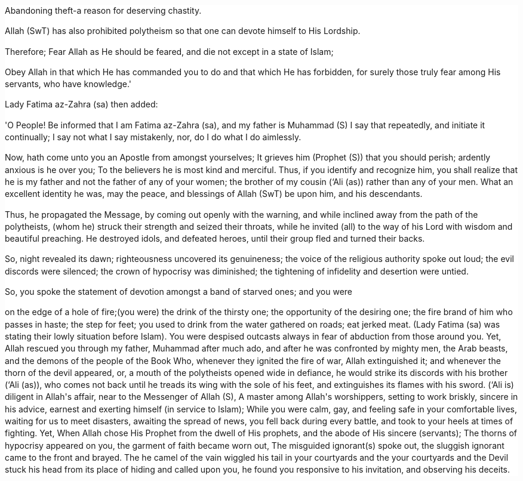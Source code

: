 Abandoning theft-a reason for deserving chastity.

Allah (SwT) has also prohibited polytheism so that one can devote
himself to His Lordship.

Therefore; Fear Allah as He should be feared, and die not except in a
state of Islam;

Obey Allah in that which He has commanded you to do and that which He
has forbidden, for surely those truly fear among His servants, who have
knowledge.'

Lady Fatima az-Zahra (sa) then added:

'O People! Be informed that I am Fatima az-Zahra (sa), and my father is
Muhammad (S) I say that repeatedly, and initiate it continually; I say
not what I say mistakenly, nor, do I do what I do aimlessly.

Now, hath come unto you an Apostle from amongst yourselves; It grieves
him (Prophet (S)) that you should perish; ardently anxious is he over
you; To the believers he is most kind and merciful. Thus, if you
identify and recog­nize him, you shall realize that he is my father and
not the father of any of your women; the brother of my cousin (‘Ali
(as)) rather than any of your men. What an excellent identity he was,
may the peace, and blessings of Allah (SwT) be upon him, and his
descendants.

Thus, he propagated the Message, by coming out openly with the warning,
and while inclined away from the path of the polytheists, (whom he)
struck their strength and seized their throats, while he invited (all)
to the way of his Lord with wisdom and beautiful preaching. He destroyed
idols, and defeated heroes, until their group fled and turned their
backs.

So, night revealed its dawn; righteousness uncovered its genuineness;
the voice of the religious authority spoke out loud; the evil discords
were silenced; the crown of hypocrisy was diminished; the tightening of
infidelity and desertion were untied.

So, you spoke the statement of devotion amongst a band of starved ones;
and you were

on the edge of a hole of fire;(you were) the drink of the thirsty one;
the opportunity of the desiring one; the fire brand of him who passes in
haste; the step for feet; you used to drink from the water gathered on
roads; eat jerked meat. (Lady Fatima (sa) was stating their lowly
situation before Islam). You were despised outcasts always in fear of
abduction from those around you. Yet, Allah rescued you through my
father, Muhammad after much ado, and after he was confronted by mighty
men, the Arab beasts, and the demons of the people of the Book Who,
whenever they ignited the fire of war, Allah extinguished it; and
whenever the thorn of the devil appeared, or, a mouth of the polytheists
opened wide in defiance, he would strike its discords with his brother
(‘Ali (as)), who comes not back until he treads its wing with the sole
of his feet, and extinguishes its flames with his sword. (‘Ali is)
diligent in Allah's affair, near to the Messenger of Allah (S), A master
among Allah's worshippers, setting to work briskly, sincere in his
advice, earnest and exerting himself (in service to Islam); While you
were calm, gay, and feeling safe in your comfort­able lives, waiting for
us to meet disasters, awaiting the spread of news, you fell back during
every battle, and took to your heels at times of fighting. Yet, When
Allah chose His Prophet from the dwell of His prophets, and the abode of
His sincere (servants); The thorns of hypocrisy appeared on you, the
garment of faith became worn out, The misguided ignorant(s) spoke out,
the sluggish ignorant came to the front and brayed. The he camel of the
vain wiggled his tail in your courtyards and the your courtyards and the
Devil stuck his head from its place of hiding and called upon you, he
found you respon­sive to his invitation, and observing his deceits.